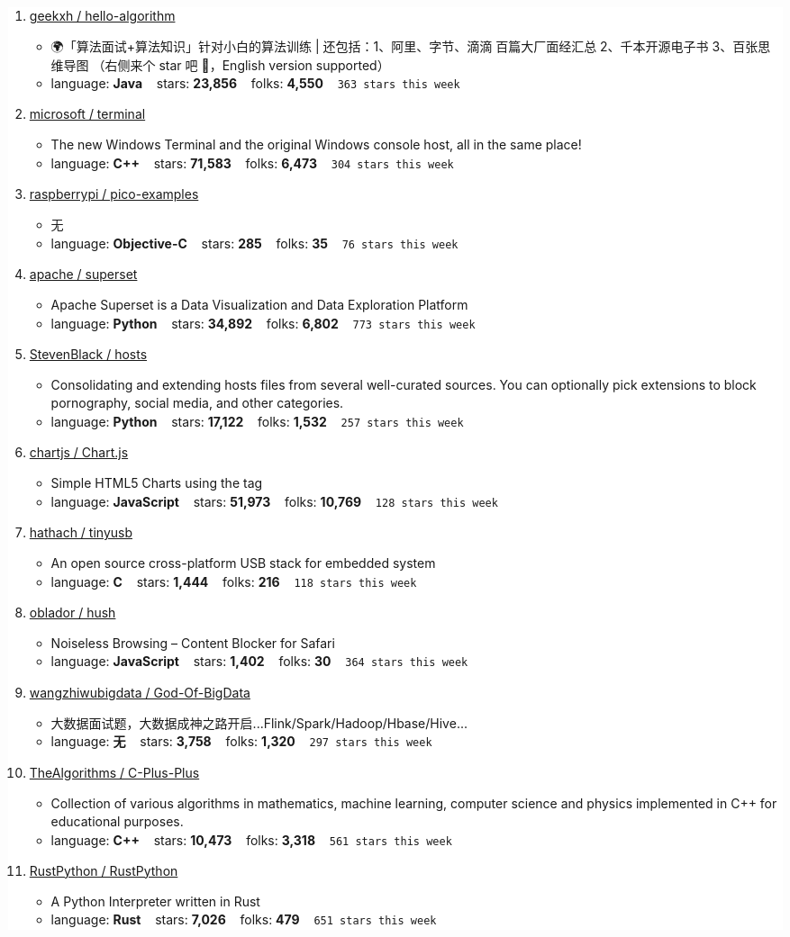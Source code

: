 1. [geekxh / hello-algorithm](https://github.com/geekxh/hello-algorithm)
    - 🌍「算法面试+算法知识」针对小白的算法训练 | 还包括：1、阿里、字节、滴滴 百篇大厂面经汇总 2、千本开源电子书 3、百张思维导图 （右侧来个 star 吧 🌹，English version supported）
    - language: **Java** &nbsp;&nbsp; stars: **23,856** &nbsp;&nbsp; folks: **4,550**  &nbsp;&nbsp; `363 stars this week`

1. [microsoft / terminal](https://github.com/microsoft/terminal)
    - The new Windows Terminal and the original Windows console host, all in the same place!
    - language: **C++** &nbsp;&nbsp; stars: **71,583** &nbsp;&nbsp; folks: **6,473**  &nbsp;&nbsp; `304 stars this week`

1. [raspberrypi / pico-examples](https://github.com/raspberrypi/pico-examples)
    - 无
    - language: **Objective-C** &nbsp;&nbsp; stars: **285** &nbsp;&nbsp; folks: **35**  &nbsp;&nbsp; `76 stars this week`

1. [apache / superset](https://github.com/apache/superset)
    - Apache Superset is a Data Visualization and Data Exploration Platform
    - language: **Python** &nbsp;&nbsp; stars: **34,892** &nbsp;&nbsp; folks: **6,802**  &nbsp;&nbsp; `773 stars this week`

1. [StevenBlack / hosts](https://github.com/StevenBlack/hosts)
    - Consolidating and extending hosts files from several well-curated sources. You can optionally pick extensions to block pornography, social media, and other categories.
    - language: **Python** &nbsp;&nbsp; stars: **17,122** &nbsp;&nbsp; folks: **1,532**  &nbsp;&nbsp; `257 stars this week`

1. [chartjs / Chart.js](https://github.com/chartjs/Chart.js)
    - Simple HTML5 Charts using the <canvas> tag
    - language: **JavaScript** &nbsp;&nbsp; stars: **51,973** &nbsp;&nbsp; folks: **10,769**  &nbsp;&nbsp; `128 stars this week`

1. [hathach / tinyusb](https://github.com/hathach/tinyusb)
    - An open source cross-platform USB stack for embedded system
    - language: **C** &nbsp;&nbsp; stars: **1,444** &nbsp;&nbsp; folks: **216**  &nbsp;&nbsp; `118 stars this week`

1. [oblador / hush](https://github.com/oblador/hush)
    - Noiseless Browsing – Content Blocker for Safari
    - language: **JavaScript** &nbsp;&nbsp; stars: **1,402** &nbsp;&nbsp; folks: **30**  &nbsp;&nbsp; `364 stars this week`

1. [wangzhiwubigdata / God-Of-BigData](https://github.com/wangzhiwubigdata/God-Of-BigData)
    - 大数据面试题，大数据成神之路开启...Flink/Spark/Hadoop/Hbase/Hive...
    - language: **无** &nbsp;&nbsp; stars: **3,758** &nbsp;&nbsp; folks: **1,320**  &nbsp;&nbsp; `297 stars this week`

1. [TheAlgorithms / C-Plus-Plus](https://github.com/TheAlgorithms/C-Plus-Plus)
    - Collection of various algorithms in mathematics, machine learning, computer science and physics implemented in C++ for educational purposes.
    - language: **C++** &nbsp;&nbsp; stars: **10,473** &nbsp;&nbsp; folks: **3,318**  &nbsp;&nbsp; `561 stars this week`

1. [RustPython / RustPython](https://github.com/RustPython/RustPython)
    - A Python Interpreter written in Rust
    - language: **Rust** &nbsp;&nbsp; stars: **7,026** &nbsp;&nbsp; folks: **479**  &nbsp;&nbsp; `651 stars this week`
